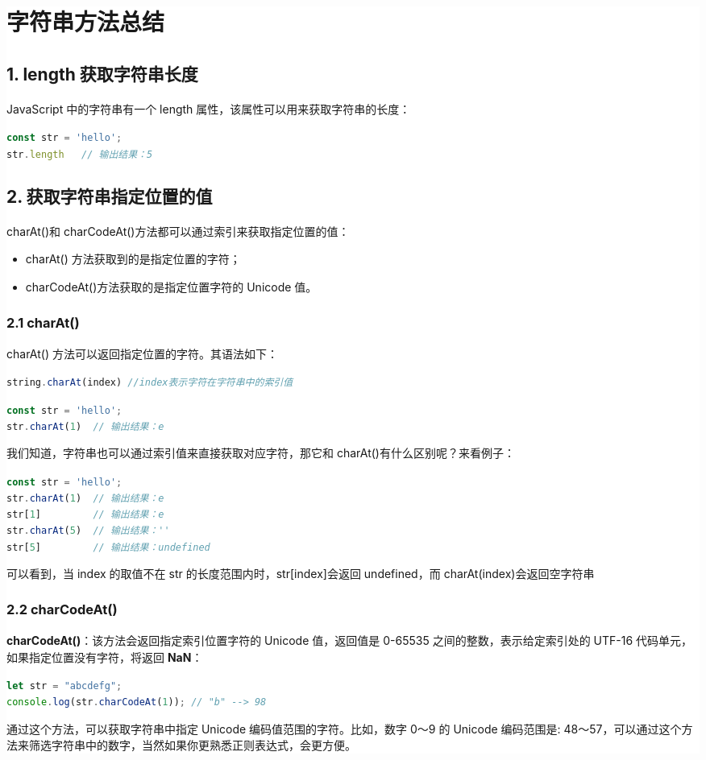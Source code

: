 # 字符串方法总结

## 1. length 获取字符串长度

JavaScript 中的字符串有一个 length 属性，该属性可以用来获取字符串的长度：

```JavaScript
const str = 'hello';
str.length   // 输出结果：5
```

## 2. 获取字符串指定位置的值

charAt()和 charCodeAt()方法都可以通过索引来获取指定位置的值：

- charAt() 方法获取到的是指定位置的字符；

- charCodeAt()方法获取的是指定位置字符的 Unicode 值。

### 2.1 charAt()

charAt() 方法可以返回指定位置的字符。其语法如下：

```JavaScript
string.charAt(index) //index表示字符在字符串中的索引值
```

```JavaScript
const str = 'hello';
str.charAt(1)  // 输出结果：e 
```

我们知道，字符串也可以通过索引值来直接获取对应字符，那它和 charAt()有什么区别呢？来看例子：

```JavaScript
const str = 'hello';
str.charAt(1)  // 输出结果：e 
str[1]         // 输出结果：e 
str.charAt(5)  // 输出结果：'' 
str[5]         // 输出结果：undefined
```

可以看到，当 index 的取值不在 str 的长度范围内时，str[index]会返回 undefined，而 charAt(index)会返回空字符串

### 2.2 charCodeAt()

**charCodeAt()**：该方法会返回指定索引位置字符的 Unicode 值，返回值是 0-65535 之间的整数，表示给定索引处的 UTF-16 代码单元，如果指定位置没有字符，将返回 **NaN**：

```JavaScript
let str = "abcdefg";
console.log(str.charCodeAt(1)); // "b" --> 98
```

通过这个方法，可以获取字符串中指定 Unicode 编码值范围的字符。比如，数字 0～9 的 Unicode 编码范围是: 48～57，可以通过这个方法来筛选字符串中的数字，当然如果你更熟悉正则表达式，会更方便。
